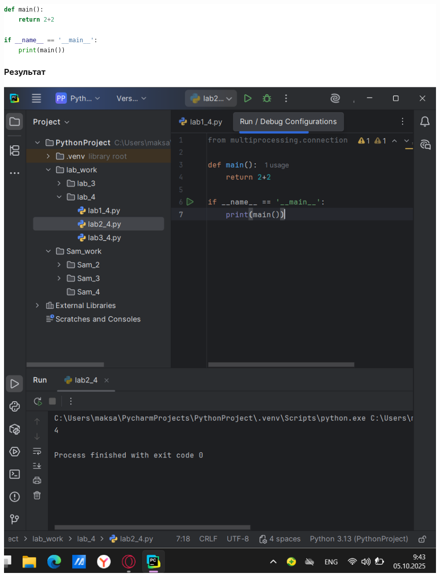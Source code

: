 ```python
def main():
    return 2+2

if __name__ == '__main__':
    print(main())
```
### Результат
![Меню](pic/lab2_4.png)
